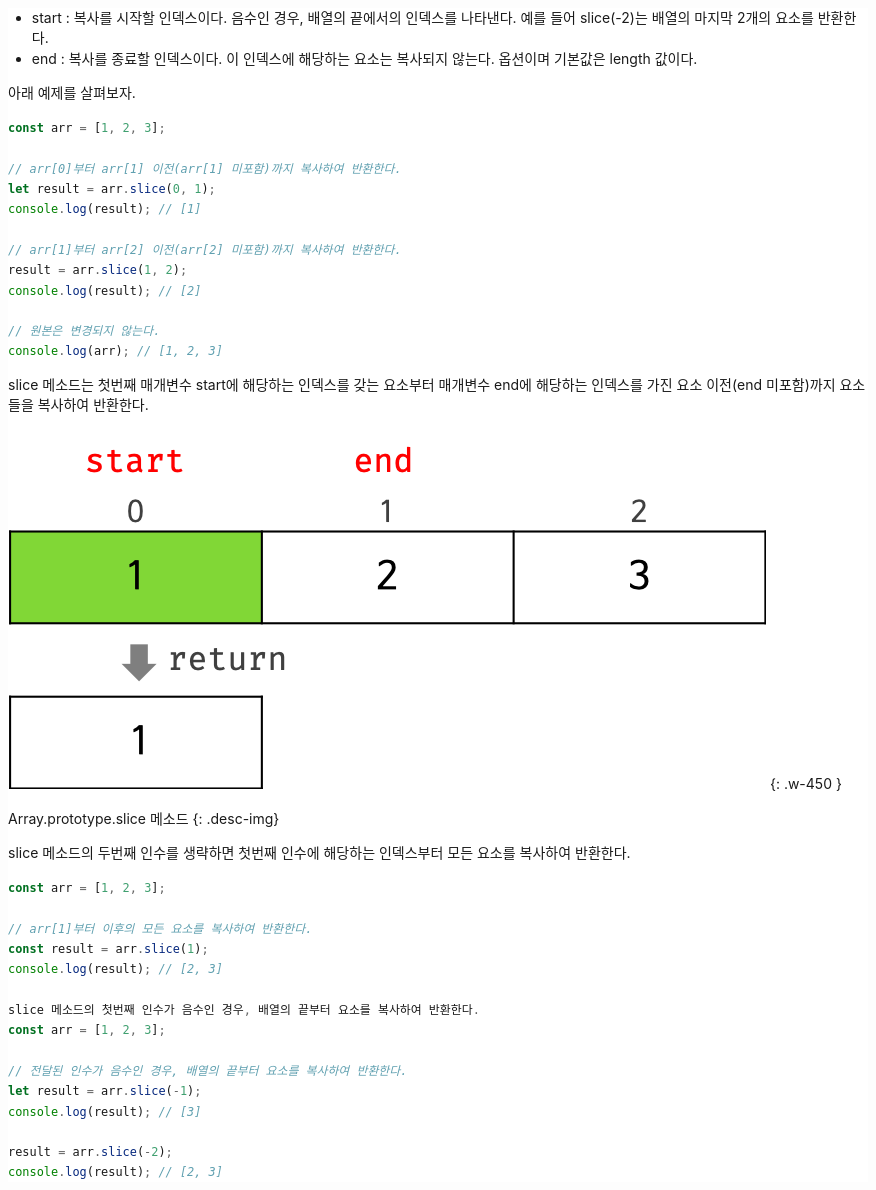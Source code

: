 -	start : 복사를 시작할 인덱스이다. 음수인 경우, 배열의 끝에서의 인덱스를 나타낸다. 예를 들어 slice(-2)는 배열의 마지막 2개의 요소를 반환한다.
-	end : 복사를 종료할 인덱스이다. 이 인덱스에 해당하는 요소는 복사되지 않는다. 옵션이며 기본값은 length 값이다.

아래 예제를 살펴보자.

```javascript
const arr = [1, 2, 3];

// arr[0]부터 arr[1] 이전(arr[1] 미포함)까지 복사하여 반환한다.
let result = arr.slice(0, 1);
console.log(result); // [1]

// arr[1]부터 arr[2] 이전(arr[2] 미포함)까지 복사하여 반환한다.
result = arr.slice(1, 2);
console.log(result); // [2]

// 원본은 변경되지 않는다.
console.log(arr); // [1, 2, 3]
```

slice 메소드는 첫번째 매개변수 start에 해당하는 인덱스를 갖는 요소부터 매개변수 end에 해당하는 인덱스를 가진 요소 이전(end 미포함)까지 요소들을 복사하여 반환한다.

![](/assets/fs-images/26-6.png)
{: .w-450 }

Array.prototype.slice 메소드
{: .desc-img}

slice 메소드의 두번째 인수를 생략하면 첫번째 인수에 해당하는 인덱스부터 모든 요소를 복사하여 반환한다.

```javascript
const arr = [1, 2, 3];

// arr[1]부터 이후의 모든 요소를 복사하여 반환한다.
const result = arr.slice(1);
console.log(result); // [2, 3]

slice 메소드의 첫번째 인수가 음수인 경우, 배열의 끝부터 요소를 복사하여 반환한다.
const arr = [1, 2, 3];

// 전달된 인수가 음수인 경우, 배열의 끝부터 요소를 복사하여 반환한다.
let result = arr.slice(-1);
console.log(result); // [3]

result = arr.slice(-2);
console.log(result); // [2, 3]
```
